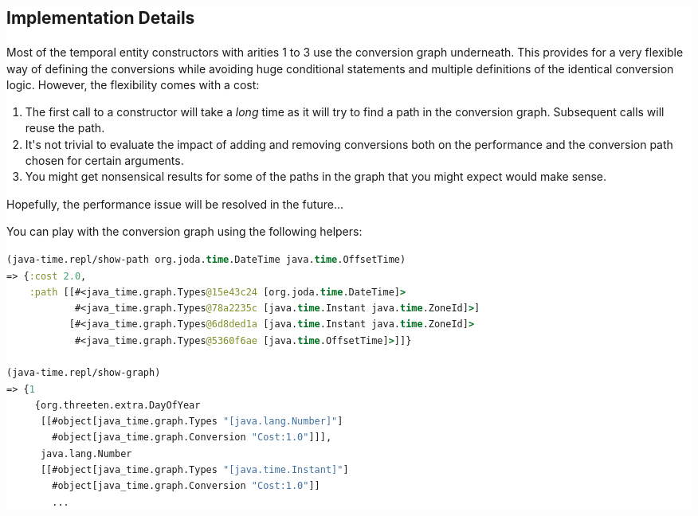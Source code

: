 ## Implementation Details

Most of the temporal entity constructors with arities 1 to 3 use the conversion
graph underneath. This provides for a very flexible way of defining the
conversions while avoiding huge conditional statements and multiple definitions
of the identical conversion logic. However, the flexibility comes with a cost:

1. The first call to a constructor will take a _long_ time as it will try to
   find a path in the conversion graph. Subsequent calls will reuse the path.
2. It's not trivial to evaluate the impact of adding and removing conversions
   both on the performance and the conversion path chosen for certain arguments.
3. You might get nonsensical results for some of the paths in the graph that
   you might expect would make sense.

Hopefully, the performance issue will be resolved in the future...

You can play with the conversion graph using the following helpers:

```clojure
(java-time.repl/show-path org.joda.time.DateTime java.time.OffsetTime)
=> {:cost 2.0,
    :path [[#<java_time.graph.Types@15e43c24 [org.joda.time.DateTime]>
            #<java_time.graph.Types@78a2235c [java.time.Instant java.time.ZoneId]>]
           [#<java_time.graph.Types@6d8ded1a [java.time.Instant java.time.ZoneId]>
            #<java_time.graph.Types@5360f6ae [java.time.OffsetTime]>]]}

(java-time.repl/show-graph)
=> {1
     {org.threeten.extra.DayOfYear
      [[#object[java_time.graph.Types "[java.lang.Number]"]
        #object[java_time.graph.Conversion "Cost:1.0"]]],
      java.lang.Number
      [[#object[java_time.graph.Types "[java.time.Instant]"]
        #object[java_time.graph.Conversion "Cost:1.0"]]
        ...
```
